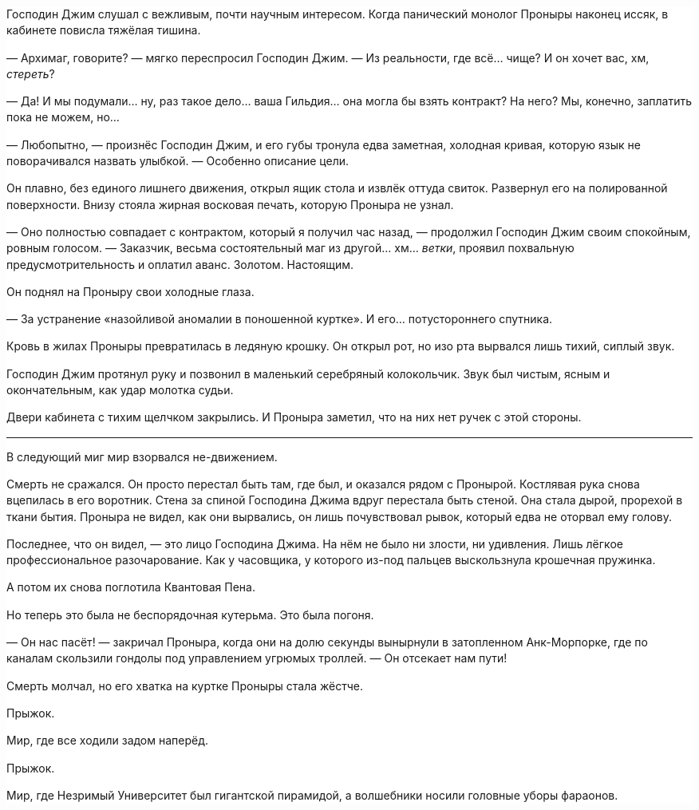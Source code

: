 Господин Джим слушал с вежливым, почти научным интересом. Когда панический монолог Проныры наконец иссяк, в кабинете повисла тяжёлая тишина.

— Архимаг, говорите? — мягко переспросил Господин Джим. — Из реальности, где всё… чище? И он хочет вас, хм, *стереть*?

— Да! И мы подумали… ну, раз такое дело… ваша Гильдия… она могла бы взять контракт? На него? Мы, конечно, заплатить пока не можем, но…

— Любопытно, — произнёс Господин Джим, и его губы тронула едва заметная, холодная кривая, которую язык не поворачивался назвать улыбкой. — Особенно описание цели.

Он плавно, без единого лишнего движения, открыл ящик стола и извлёк оттуда свиток. Развернул его на полированной поверхности. Внизу стояла жирная восковая печать, которую Проныра не узнал.

— Оно полностью совпадает с контрактом, который я получил час назад, — продолжил Господин Джим своим спокойным, ровным голосом. — Заказчик, весьма состоятельный маг из другой… хм… *ветки*, проявил похвальную предусмотрительность и оплатил аванс. Золотом. Настоящим.

Он поднял на Проныру свои холодные глаза.

— За устранение «назойливой аномалии в поношенной куртке». И его… потустороннего спутника.

Кровь в жилах Проныры превратилась в ледяную крошку. Он открыл рот, но изо рта вырвался лишь тихий, сиплый звук.

Господин Джим протянул руку и позвонил в маленький серебряный колокольчик. Звук был чистым, ясным и окончательным, как удар молотка судьи.

Двери кабинета с тихим щелчком закрылись. И Проныра заметил, что на них нет ручек с этой стороны.

***

В следующий миг мир взорвался не-движением.

Смерть не сражался. Он просто перестал быть там, где был, и оказался рядом с Пронырой. Костлявая рука снова вцепилась в его воротник. Стена за спиной Господина Джима вдруг перестала быть стеной. Она стала дырой, прорехой в ткани бытия. Проныра не видел, как они вырвались, он лишь почувствовал рывок, который едва не оторвал ему голову.

Последнее, что он видел, — это лицо Господина Джима. На нём не было ни злости, ни удивления. Лишь лёгкое профессиональное разочарование. Как у часовщика, у которого из-под пальцев выскользнула крошечная пружинка.

А потом их снова поглотила Квантовая Пена.

Но теперь это была не беспорядочная кутерьма. Это была погоня.

— Он нас пасёт! — закричал Проныра, когда они на долю секунды вынырнули в затопленном Анк-Морпорке, где по каналам скользили гондолы под управлением угрюмых троллей. — Он отсекает нам пути!

Смерть молчал, но его хватка на куртке Проныры стала жёстче.

Прыжок.

Мир, где все ходили задом наперёд.

Прыжок.

Мир, где Незримый Университет был гигантской пирамидой, а волшебники носили головные уборы фараонов.
